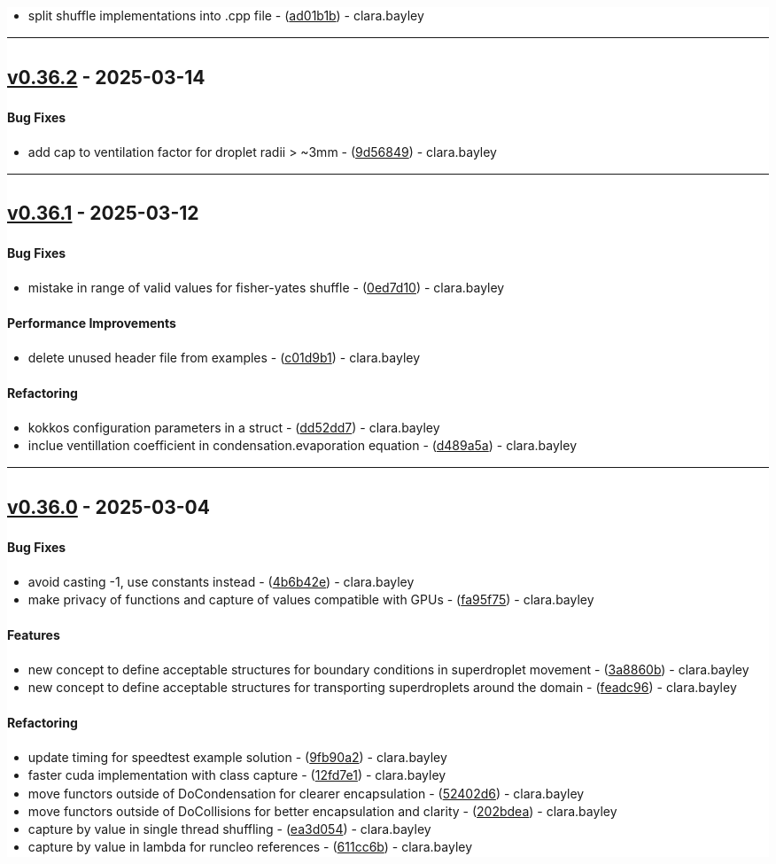 - split shuffle implementations into .cpp file - ([ad01b1b](https://github.com/yoctoyotta1024/CLEO/commit/ad01b1b36091d2a3d59dcadfdfa26575018c072a)) - clara.bayley

- - -

## [v0.36.2](https://github.com/yoctoyotta1024/CLEO/compare/9d56849e3964350f79e5b76cf6253043199e15f6..v0.36.2) - 2025-03-14
#### Bug Fixes
- add cap to ventilation factor for droplet radii > ~3mm - ([9d56849](https://github.com/yoctoyotta1024/CLEO/commit/9d56849e3964350f79e5b76cf6253043199e15f6)) - clara.bayley

- - -

## [v0.36.1](https://github.com/yoctoyotta1024/CLEO/compare/c01d9b1dae3c71ff9cfe77d93114c7750b303dd1..v0.36.1) - 2025-03-12
#### Bug Fixes
- mistake in range of valid values for fisher-yates shuffle - ([0ed7d10](https://github.com/yoctoyotta1024/CLEO/commit/0ed7d10bfd96614886f1f88a6923b51ed02874d3)) - clara.bayley
#### Performance Improvements
- delete unused header file from examples - ([c01d9b1](https://github.com/yoctoyotta1024/CLEO/commit/c01d9b1dae3c71ff9cfe77d93114c7750b303dd1)) - clara.bayley
#### Refactoring
- kokkos configuration parameters in a struct - ([dd52dd7](https://github.com/yoctoyotta1024/CLEO/commit/dd52dd7157df52e482f7a062ecf1e3916632d4b5)) - clara.bayley
- inclue ventillation coefficient in condensation.evaporation equation - ([d489a5a](https://github.com/yoctoyotta1024/CLEO/commit/d489a5a19bd244d6ece2fafa3e3b4b008eb237c8)) - clara.bayley

- - -

## [v0.36.0](https://github.com/yoctoyotta1024/CLEO/compare/e06bdbabbf5e0d96994d4391b1f67403a1f83bb0..v0.36.0) - 2025-03-04
#### Bug Fixes
- avoid casting -1, use constants instead - ([4b6b42e](https://github.com/yoctoyotta1024/CLEO/commit/4b6b42ea84bc49e2f410ed8fbc71e18bfbce803e)) - clara.bayley
- make privacy of functions and capture of values compatible with GPUs - ([fa95f75](https://github.com/yoctoyotta1024/CLEO/commit/fa95f7573375e88a0995f41ecc901b069ce2eb81)) - clara.bayley
#### Features
- new concept to define acceptable structures for boundary conditions in superdroplet movement - ([3a8860b](https://github.com/yoctoyotta1024/CLEO/commit/3a8860b97fa73b0c7fddb218554231e8b9934e4e)) - clara.bayley
- new concept to define acceptable structures for transporting superdroplets around the domain - ([feadc96](https://github.com/yoctoyotta1024/CLEO/commit/feadc9665be9e6cdf3281a8b58886945233a7a0b)) - clara.bayley
#### Refactoring
- update timing for speedtest example solution - ([9fb90a2](https://github.com/yoctoyotta1024/CLEO/commit/9fb90a2c133d6af5b2e7846c58bf0b210ae8c2f2)) - clara.bayley
- faster cuda implementation with class capture - ([12fd7e1](https://github.com/yoctoyotta1024/CLEO/commit/12fd7e1599f3f88abb5d75b010d9b4b335171c7e)) - clara.bayley
- move functors outside of DoCondensation for clearer encapsulation - ([52402d6](https://github.com/yoctoyotta1024/CLEO/commit/52402d691ef616c68936602d67de3fbcbcfaaf9c)) - clara.bayley
- move functors outside of DoCollisions for better encapsulation and clarity - ([202bdea](https://github.com/yoctoyotta1024/CLEO/commit/202bdeaad33f9b9ec71485f0913a8f1b0d714102)) - clara.bayley
- capture by value in single thread shuffling - ([ea3d054](https://github.com/yoctoyotta1024/CLEO/commit/ea3d05426f526c9f721d1ae4a4a97befa263e881)) - clara.bayley
- capture by value in lambda for runcleo references - ([611cc6b](https://github.com/yoctoyotta1024/CLEO/commit/611cc6b06cd8de7cc028cc5f616a288aba82776d)) - clara.bayley